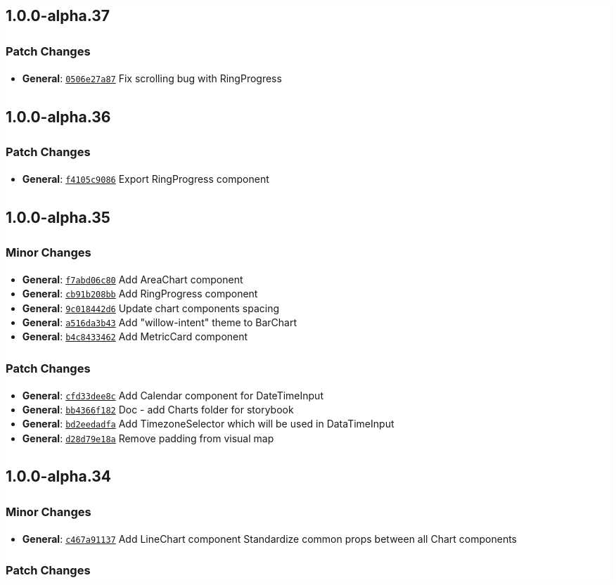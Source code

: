 ## 1.0.0-alpha.37

### Patch Changes

- **General**: [`0506e27a87`](https://github.com/WillowInc/TwinPlatform/commit/0506e27a87) Fix scrolling bug with RingProgress

## 1.0.0-alpha.36

### Patch Changes

- **General**: [`f4105c9086`](https://github.com/WillowInc/TwinPlatform/commit/f4105c9086) Export RingProgress component

## 1.0.0-alpha.35

### Minor Changes

- **General**: [`f7abd06c80`](https://github.com/WillowInc/TwinPlatform/commit/f7abd06c80) Add AreaChart component
- **General**: [`cb91b208bb`](https://github.com/WillowInc/TwinPlatform/commit/cb91b208bb) Add RingProgress component
- **General**: [`9c018442d6`](https://github.com/WillowInc/TwinPlatform/commit/9c018442d6) Update chart components spacing
- **General**: [`a516da3b43`](https://github.com/WillowInc/TwinPlatform/commit/a516da3b43) Add "willow-intent" theme to BarChart
- **General**: [`b4c8433462`](https://github.com/WillowInc/TwinPlatform/commit/b4c8433462) Add MetricCard component

### Patch Changes

- **General**: [`cfd33dee8c`](https://github.com/WillowInc/TwinPlatform/commit/cfd33dee8c) Add Calendar component for DateTimeInput
- **General**: [`bb4366f182`](https://github.com/WillowInc/TwinPlatform/commit/bb4366f182) Doc - add Charts folder for storybook
- **General**: [`bd2eedadfa`](https://github.com/WillowInc/TwinPlatform/commit/bd2eedadfa) Add TimezoneSelector which will be used in DataTimeInput
- **General**: [`d28d79e18a`](https://github.com/WillowInc/TwinPlatform/commit/d28d79e18a) Remove padding from visual map

## 1.0.0-alpha.34

### Minor Changes

- **General**: [`c467a91137`](https://github.com/WillowInc/TwinPlatform/commit/c467a91137) Add LineChart component
  Standardize common props between all Chart components

### Patch Changes
